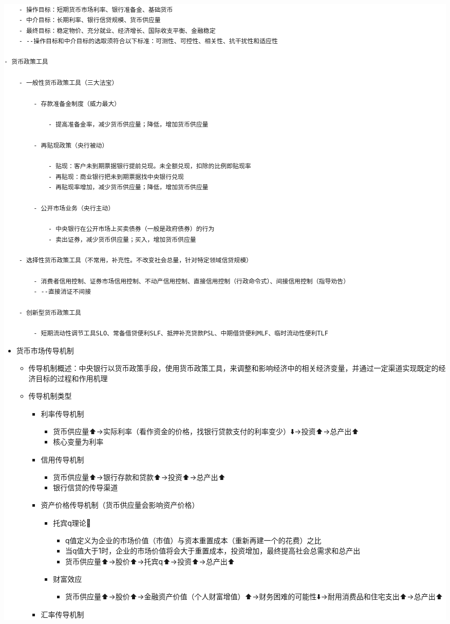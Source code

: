 		- 操作目标：短期货币市场利率、银行准备金、基础货币
		- 中介目标：长期利率、银行信贷规模、货币供应量
		- 最终目标：稳定物价、充分就业、经济增长、国际收支平衡、金融稳定
		- --操作目标和中介目标的选取须符合以下标准：可测性、可控性、相关性、抗干扰性和适应性

	- 货币政策工具

		- 一般性货币政策工具（三大法宝）

			- 存款准备金制度（威力最大）

				- 提高准备金率，减少货币供应量；降低，增加货币供应量

			- 再贴现政策（央行被动）

				- 贴现：客户未到期票据银行提前兑现。未全额兑现，扣除的比例即贴现率
				- 再贴现：商业银行把未到期票据找中央银行兑现
				- 再贴现率增加，减少货币供应量；降低，增加货币供应量

			- 公开市场业务（央行主动）

				- 中央银行在公开市场上买卖债券（一般是政府债券）的行为
				- 卖出证券，减少货币供应量；买入，增加货币供应量

		- 选择性货币政策工具（不常用，补充性。不改变社会总量，针对特定领域信贷规模）

			- 消费者信用控制、证券市场信用控制、不动产信用控制、直接信用控制（行政命令式）、间接信用控制（指导劝告）
			- --直接消证不间接

		- 创新型货币政策工具

			- 短期流动性调节工具SLO、常备借贷便利SLF、抵押补充贷款PSL、中期借贷便利MLF、临时流动性便利TLF

- 货币市场传导机制

	- 传导机制概述：中央银行以货币政策手段，使用货币政策工具，来调整和影响经济中的相关经济变量，并通过一定渠道实现既定的经济目标的过程和作用机理
	- 传导机制类型

		- 利率传导机制

			- 货币供应量⬆️->实际利率（看作资金的价格，找银行贷款支付的利率变少）⬇️->投资⬆️->总产出⬆️
			- 核心变量为利率

		- 信用传导机制

			- 货币供应量⬆️->银行存款和贷款⬆️->投资⬆️->总产出⬆️
			- 银行信贷的传导渠道

		- 资产价格传导机制（货币供应量会影响资产价格）

			- 托宾q理论🌟

				- q值定义为企业的市场价值（市值）与资本重置成本（重新再建一个的花费）之比
				- 当q值大于1时，企业的市场价值将会大于重置成本，投资增加，最终提高社会总需求和总产出
				- 货币供应量⬆️->股价⬆️->托宾q⬆️->投资⬆️->总产出⬆️

			- 财富效应

				- 货币供应量⬆️->股价⬆️->金融资产价值（个人财富增值）⬆️->财务困难的可能性⬇️->耐用消费品和住宅支出⬆️->总产出⬆️

		- 汇率传导机制
